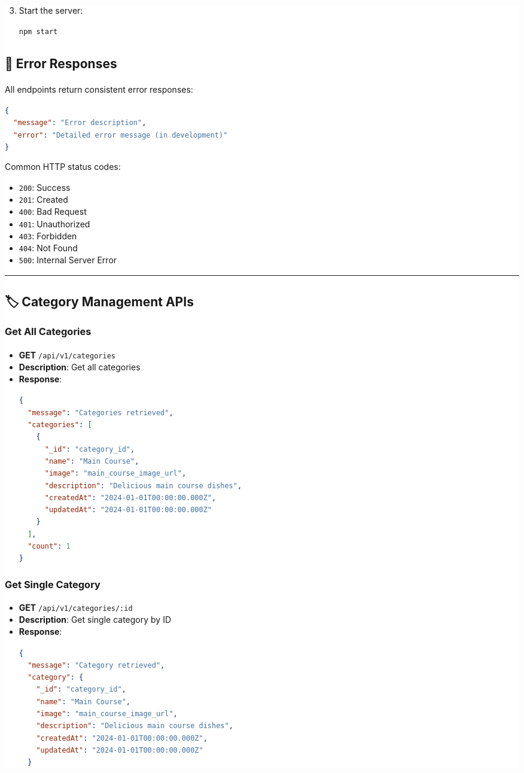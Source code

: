 3. Start the server:
   ```bash
   npm start
   ```

## 📝 Error Responses

All endpoints return consistent error responses:

```json
{
  "message": "Error description",
  "error": "Detailed error message (in development)"
}
```

Common HTTP status codes:
- `200`: Success
- `201`: Created
- `400`: Bad Request
- `401`: Unauthorized
- `403`: Forbidden
- `404`: Not Found
- `500`: Internal Server Error

---

## 🏷️ Category Management APIs

### Get All Categories
- **GET** `/api/v1/categories`
- **Description**: Get all categories
- **Response**:
  ```json
  {
    "message": "Categories retrieved",
    "categories": [
      {
        "_id": "category_id",
        "name": "Main Course",
        "image": "main_course_image_url",
        "description": "Delicious main course dishes",
        "createdAt": "2024-01-01T00:00:00.000Z",
        "updatedAt": "2024-01-01T00:00:00.000Z"
      }
    ],
    "count": 1
  }
  ```

### Get Single Category
- **GET** `/api/v1/categories/:id`
- **Description**: Get single category by ID
- **Response**:
  ```json
  {
    "message": "Category retrieved",
    "category": {
      "_id": "category_id",
      "name": "Main Course",
      "image": "main_course_image_url",
      "description": "Delicious main course dishes",
      "createdAt": "2024-01-01T00:00:00.000Z",
      "updatedAt": "2024-01-01T00:00:00.000Z"
    }
  ```